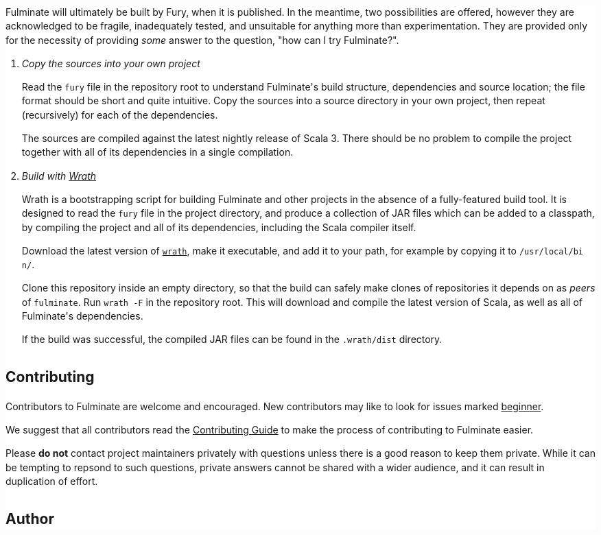 Fulminate will ultimately be built by Fury, when it is published. In the
meantime, two possibilities are offered, however they are acknowledged to be
fragile, inadequately tested, and unsuitable for anything more than
experimentation. They are provided only for the necessity of providing _some_
answer to the question, "how can I try Fulminate?".

1. *Copy the sources into your own project*
   
   Read the `fury` file in the repository root to understand Fulminate's build
   structure, dependencies and source location; the file format should be short
   and quite intuitive. Copy the sources into a source directory in your own
   project, then repeat (recursively) for each of the dependencies.

   The sources are compiled against the latest nightly release of Scala 3.
   There should be no problem to compile the project together with all of its
   dependencies in a single compilation.

2. *Build with [Wrath](https://github.com/propensive/wrath/)*

   Wrath is a bootstrapping script for building Fulminate and other projects in
   the absence of a fully-featured build tool. It is designed to read the `fury`
   file in the project directory, and produce a collection of JAR files which can
   be added to a classpath, by compiling the project and all of its dependencies,
   including the Scala compiler itself.
   
   Download the latest version of
   [`wrath`](https://github.com/propensive/wrath/releases/latest), make it
   executable, and add it to your path, for example by copying it to
   `/usr/local/bin/`.

   Clone this repository inside an empty directory, so that the build can
   safely make clones of repositories it depends on as _peers_ of `fulminate`.
   Run `wrath -F` in the repository root. This will download and compile the
   latest version of Scala, as well as all of Fulminate's dependencies.

   If the build was successful, the compiled JAR files can be found in the
   `.wrath/dist` directory.

## Contributing

Contributors to Fulminate are welcome and encouraged. New contributors may like
to look for issues marked
[beginner](https://github.com/propensive/fulminate/labels/beginner).

We suggest that all contributors read the [Contributing
Guide](/contributing.md) to make the process of contributing to Fulminate
easier.

Please __do not__ contact project maintainers privately with questions unless
there is a good reason to keep them private. While it can be tempting to
repsond to such questions, private answers cannot be shared with a wider
audience, and it can result in duplication of effort.

## Author
